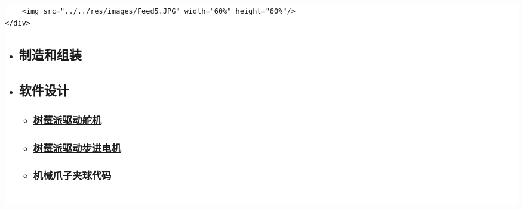         <img src="../../res/images/Feed5.JPG" width="60%" height="60%"/>
    </div>   
- ## 制造和组装


- ## 软件设计
  - ### [树莓派驱动舵机](raspi-servo.md)  
  - ### [树莓派驱动步进电机](raspi-step.md)
  - ### 机械爪子夹球代码   
  
  
  <br>
  <div align=center>